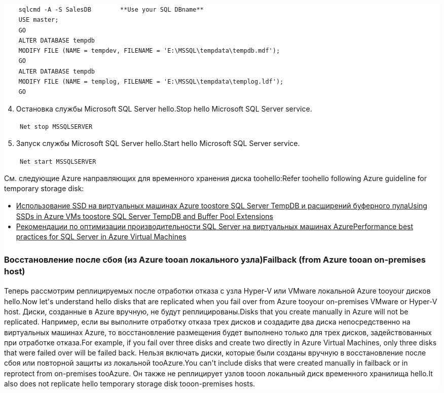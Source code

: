         sqlcmd -A -S SalesDB        **Use your SQL DBname**
        USE master;     
        GO      
        ALTER DATABASE tempdb       
        MODIFY FILE (NAME = tempdev, FILENAME = 'E:\MSSQL\tempdata\tempdb.mdf');
        GO      
        ALTER DATABASE tempdb       
        MODIFY FILE (NAME = templog, FILENAME = 'E:\MSSQL\tempdata\templog.ldf');       
        GO


4. <span data-ttu-id="fff10-237">Остановка службы Microsoft SQL Server hello.</span><span class="sxs-lookup"><span data-stu-id="fff10-237">Stop hello Microsoft SQL Server service.</span></span>

        Net stop MSSQLSERVER
5. <span data-ttu-id="fff10-238">Запуск службы Microsoft SQL Server hello.</span><span class="sxs-lookup"><span data-stu-id="fff10-238">Start hello Microsoft SQL Server service.</span></span>

        Net start MSSQLSERVER

<span data-ttu-id="fff10-239">См. следующие Azure направляющих для временного хранения диска toohello:</span><span class="sxs-lookup"><span data-stu-id="fff10-239">Refer toohello following Azure guideline for temporary storage disk:</span></span>

* [<span data-ttu-id="fff10-240">Использование SSD на виртуальных машинах Azure toostore SQL Server TempDB и расширений буферного пула</span><span class="sxs-lookup"><span data-stu-id="fff10-240">Using SSDs in Azure VMs toostore SQL Server TempDB and Buffer Pool Extensions</span></span>](https://blogs.technet.microsoft.com/dataplatforminsider/2014/09/25/using-ssds-in-azure-vms-to-store-sql-server-tempdb-and-buffer-pool-extensions/)
* [<span data-ttu-id="fff10-241">Рекомендации по оптимизации производительности SQL Server на виртуальных машинах Azure</span><span class="sxs-lookup"><span data-stu-id="fff10-241">Performance best practices for SQL Server in Azure Virtual Machines</span></span>](https://docs.microsoft.com/azure/virtual-machines/windows/sql/virtual-machines-windows-sql-performance)

### <a name="failback-from-azure-tooan-on-premises-host"></a><span data-ttu-id="fff10-242">Восстановление после сбоя (из Azure tooan локального узла)</span><span class="sxs-lookup"><span data-stu-id="fff10-242">Failback (from Azure tooan on-premises host)</span></span>
<span data-ttu-id="fff10-243">Теперь рассмотрим реплицируемых после отработки отказа с узла Hyper-V или VMware локальной Azure tooyour дисков hello.</span><span class="sxs-lookup"><span data-stu-id="fff10-243">Now let's understand hello disks that are replicated when you fail over from Azure tooyour on-premises VMware or Hyper-V host.</span></span> <span data-ttu-id="fff10-244">Диски, созданные в Azure вручную, не будут реплицированы.</span><span class="sxs-lookup"><span data-stu-id="fff10-244">Disks that you create manually in Azure will not be replicated.</span></span> <span data-ttu-id="fff10-245">Например, если вы выполните отработку отказа трех дисков и создадите два диска непосредственно на виртуальных машинах Azure, то восстановление размещения будет выполнено только для трех дисков, задействованных при отработке отказа.</span><span class="sxs-lookup"><span data-stu-id="fff10-245">For example, if you fail over three disks and create two directly in Azure Virtual Machines, only three disks that were failed over will be failed back.</span></span> <span data-ttu-id="fff10-246">Нельзя включать диски, которые были созданы вручную в восстановление после сбоя или повторной защиты из локальной tooAzure.</span><span class="sxs-lookup"><span data-stu-id="fff10-246">You can't include disks that were created manually in failback or in reprotect from on-premises tooAzure.</span></span> <span data-ttu-id="fff10-247">Он также не реплицирует узлов tooon локальный диск временного хранилища hello.</span><span class="sxs-lookup"><span data-stu-id="fff10-247">It also does not replicate hello temporary storage disk tooon-premises hosts.</span></span>
